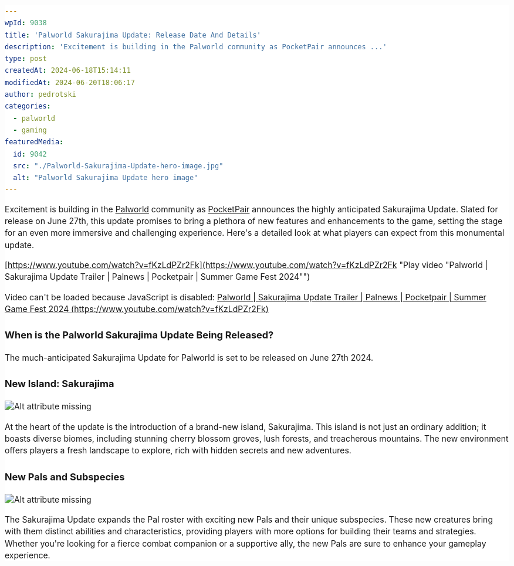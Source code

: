 ```yaml
---
wpId: 9038
title: 'Palworld Sakurajima Update: Release Date And Details'
description: 'Excitement is building in the Palworld community as PocketPair announces ...'
type: post
createdAt: 2024-06-18T15:14:11
modifiedAt: 2024-06-20T18:06:17
author: pedrotski
categories:
  - palworld
  - gaming
featuredMedia:
  id: 9042
  src: "./Palworld-Sakurajima-Update-hero-image.jpg"
  alt: "Palworld Sakurajima Update hero image"
---
```



Excitement is building in the [Palworld](https://store.steampowered.com/app/1623730/Palworld/) community as [PocketPair](https://www.pocketpair.jp/) announces the highly anticipated Sakurajima Update. Slated for release on June 27th, this update promises to bring a plethora of new features and enhancements to the game, setting the stage for an even more immersive and challenging experience. Here's a detailed look at what players can expect from this monumental update.

[https://www.youtube.com/watch?v=fKzLdPZr2Fk](https://www.youtube.com/watch?v=fKzLdPZr2Fk "Play video \"Palworld | Sakurajima Update Trailer | Palnews | Pocketpair  | Summer Game Fest 2024\"")

Video can't be loaded because JavaScript is disabled: [Palworld | Sakurajima Update Trailer | Palnews | Pocketpair | Summer Game Fest 2024 (https://www.youtube.com/watch?v=fKzLdPZr2Fk)](https://www.youtube.com/watch?v=fKzLdPZr2Fk "Palworld | Sakurajima Update Trailer | Palnews | Pocketpair  | Summer Game Fest 2024")

### When is the Palworld Sakurajima Update Being Released?

The much-anticipated Sakurajima Update for Palworld is set to be released on June 27th 2024.

### New Island: Sakurajima

<img decoding="async" width="1920" height="1080" src="/images/posts/palworld-sakurajima-update/Sakurajima-island-palworld.jpg" alt="Alt attribute missing" srcset="/images/posts/palworld-sakurajima-update/Sakurajima-island-palworld.jpg 1920w, /images/posts/palworld-sakurajima-update/Sakurajima-island-palworld-768x432.jpg 768w, /images/posts/palworld-sakurajima-update/Sakurajima-island-palworld-1536x864.jpg 1536w" sizes="(max-width: 1920px) 100vw, 1920px" />

At the heart of the update is the introduction of a brand-new island, Sakurajima. This island is not just an ordinary addition; it boasts diverse biomes, including stunning cherry blossom groves, lush forests, and treacherous mountains. The new environment offers players a fresh landscape to explore, rich with hidden secrets and new adventures.

### New Pals and Subspecies

<img decoding="async" width="1920" height="1080" src="/images/posts/palworld-sakurajima-update/New-Pals-and-Subspecies.jpg" alt="Alt attribute missing" srcset="/images/posts/palworld-sakurajima-update/New-Pals-and-Subspecies.jpg 1920w, /images/posts/palworld-sakurajima-update/New-Pals-and-Subspecies-768x432.jpg 768w, /images/posts/palworld-sakurajima-update/New-Pals-and-Subspecies-1536x864.jpg 1536w" sizes="(max-width: 1920px) 100vw, 1920px" />

The Sakurajima Update expands the Pal roster with exciting new Pals and their unique subspecies. These new creatures bring with them distinct abilities and characteristics, providing players with more options for building their teams and strategies. Whether you're looking for a fierce combat companion or a supportive ally, the new Pals are sure to enhance your gameplay experience.

